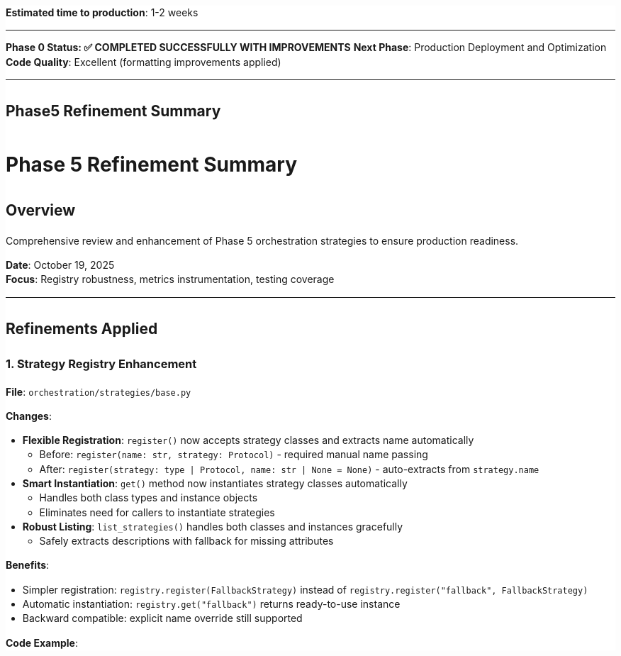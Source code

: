 **Estimated time to production**: 1-2 weeks

---

**Phase 0 Status: ✅ COMPLETED SUCCESSFULLY WITH IMPROVEMENTS**
**Next Phase**: Production Deployment and Optimization
**Code Quality**: Excellent (formatting improvements applied)


---

## Phase5 Refinement Summary

# Phase 5 Refinement Summary

## Overview

Comprehensive review and enhancement of Phase 5 orchestration strategies to ensure production readiness.

**Date**: October 19, 2025  
**Focus**: Registry robustness, metrics instrumentation, testing coverage

---

## Refinements Applied

### 1. Strategy Registry Enhancement

**File**: `orchestration/strategies/base.py`

**Changes**:

- **Flexible Registration**: `register()` now accepts strategy classes and extracts name automatically
  - Before: `register(name: str, strategy: Protocol)` - required manual name passing
  - After: `register(strategy: type | Protocol, name: str | None = None)` - auto-extracts from `strategy.name`
- **Smart Instantiation**: `get()` method now instantiates strategy classes automatically
  - Handles both class types and instance objects
  - Eliminates need for callers to instantiate strategies
- **Robust Listing**: `list_strategies()` handles both classes and instances gracefully
  - Safely extracts descriptions with fallback for missing attributes

**Benefits**:

- Simpler registration: `registry.register(FallbackStrategy)` instead of `registry.register("fallback", FallbackStrategy)`
- Automatic instantiation: `registry.get("fallback")` returns ready-to-use instance
- Backward compatible: explicit name override still supported

**Code Example**:
